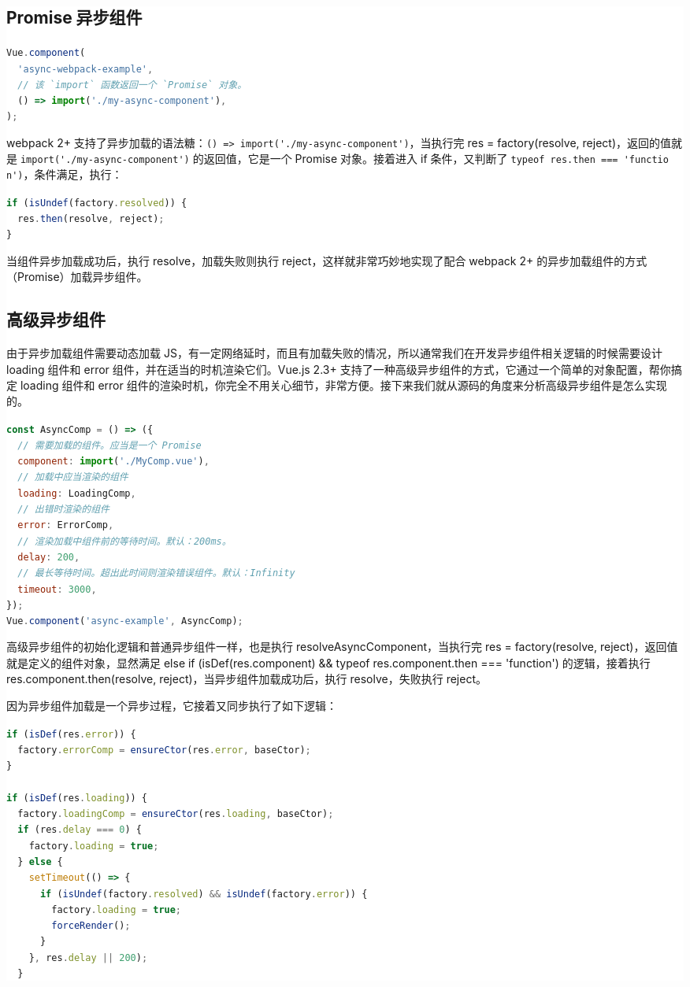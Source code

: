 ## Promise 异步组件

```js
Vue.component(
  'async-webpack-example',
  // 该 `import` 函数返回一个 `Promise` 对象。
  () => import('./my-async-component'),
);
```

webpack 2+ 支持了异步加载的语法糖：`() => import('./my-async-component')`，当执行完 res = factory(resolve, reject)，返回的值就是 `import('./my-async-component')` 的返回值，它是一个 Promise 对象。接着进入 if 条件，又判断了 `typeof res.then === 'function')`，条件满足，执行：

```js
if (isUndef(factory.resolved)) {
  res.then(resolve, reject);
}
```

当组件异步加载成功后，执行 resolve，加载失败则执行 reject，这样就非常巧妙地实现了配合 webpack 2+ 的异步加载组件的方式（Promise）加载异步组件。

## 高级异步组件

由于异步加载组件需要动态加载 JS，有一定网络延时，而且有加载失败的情况，所以通常我们在开发异步组件相关逻辑的时候需要设计 loading 组件和 error 组件，并在适当的时机渲染它们。Vue.js 2.3+ 支持了一种高级异步组件的方式，它通过一个简单的对象配置，帮你搞定 loading 组件和 error 组件的渲染时机，你完全不用关心细节，非常方便。接下来我们就从源码的角度来分析高级异步组件是怎么实现的。

```js
const AsyncComp = () => ({
  // 需要加载的组件。应当是一个 Promise
  component: import('./MyComp.vue'),
  // 加载中应当渲染的组件
  loading: LoadingComp,
  // 出错时渲染的组件
  error: ErrorComp,
  // 渲染加载中组件前的等待时间。默认：200ms。
  delay: 200,
  // 最长等待时间。超出此时间则渲染错误组件。默认：Infinity
  timeout: 3000,
});
Vue.component('async-example', AsyncComp);
```

高级异步组件的初始化逻辑和普通异步组件一样，也是执行 resolveAsyncComponent，当执行完 res = factory(resolve, reject)，返回值就是定义的组件对象，显然满足 else if (isDef(res.component) && typeof res.component.then === 'function') 的逻辑，接着执行 res.component.then(resolve, reject)，当异步组件加载成功后，执行 resolve，失败执行 reject。

因为异步组件加载是一个异步过程，它接着又同步执行了如下逻辑：

```js
if (isDef(res.error)) {
  factory.errorComp = ensureCtor(res.error, baseCtor);
}

if (isDef(res.loading)) {
  factory.loadingComp = ensureCtor(res.loading, baseCtor);
  if (res.delay === 0) {
    factory.loading = true;
  } else {
    setTimeout(() => {
      if (isUndef(factory.resolved) && isUndef(factory.error)) {
        factory.loading = true;
        forceRender();
      }
    }, res.delay || 200);
  }
```